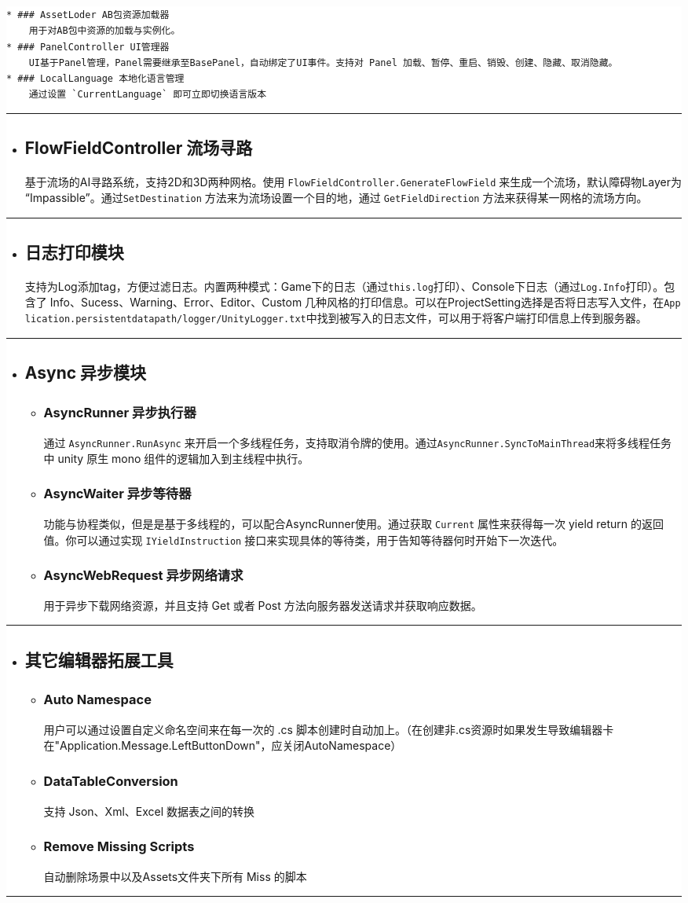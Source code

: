     * ### AssetLoder AB包资源加载器
        用于对AB包中资源的加载与实例化。
    * ### PanelController UI管理器
        UI基于Panel管理，Panel需要继承至BasePanel，自动绑定了UI事件。支持对 Panel 加载、暂停、重启、销毁、创建、隐藏、取消隐藏。
    * ### LocalLanguage 本地化语言管理
        通过设置 `CurrentLanguage` 即可立即切换语言版本

---

* ## FlowFieldController 流场寻路

    基于流场的AI寻路系统，支持2D和3D两种网格。使用 `FlowFieldController.GenerateFlowField` 来生成一个流场，默认障碍物Layer为 “Impassible”。通过`SetDestination` 方法来为流场设置一个目的地，通过 `GetFieldDirection` 方法来获得某一网格的流场方向。

---

* ## 日志打印模块

    支持为Log添加tag，方便过滤日志。内置两种模式：Game下的日志（通过`this.log`打印）、Console下日志（通过`Log.Info`打印）。包含了 Info、Sucess、Warning、Error、Editor、Custom 几种风格的打印信息。可以在ProjectSetting选择是否将日志写入文件，在`Application.persistentdatapath/logger/UnityLogger.txt`中找到被写入的日志文件，可以用于将客户端打印信息上传到服务器。

---

* ## Async 异步模块

    * ### AsyncRunner 异步执行器
        通过 `AsyncRunner.RunAsync` 来开启一个多线程任务，支持取消令牌的使用。通过`AsyncRunner.SyncToMainThread`来将多线程任务中 unity 原生 mono 组件的逻辑加入到主线程中执行。

    * ### AsyncWaiter 异步等待器
        功能与协程类似，但是是基于多线程的，可以配合AsyncRunner使用。通过获取 `Current` 属性来获得每一次 yield return 的返回值。你可以通过实现 `IYieldInstruction` 接口来实现具体的等待类，用于告知等待器何时开始下一次迭代。

    * ### AsyncWebRequest 异步网络请求
        用于异步下载网络资源，并且支持 Get 或者 Post 方法向服务器发送请求并获取响应数据。

---

* ## 其它编辑器拓展工具

    * ### Auto Namespace
        用户可以通过设置自定义命名空间来在每一次的 .cs 脚本创建时自动加上。（在创建非.cs资源时如果发生导致编辑器卡在"Application.Message.LeftButtonDown"，应关闭AutoNamespace）
    * ### DataTableConversion
        支持 Json、Xml、Excel 数据表之间的转换
    * ### Remove Missing Scripts
        自动删除场景中以及Assets文件夹下所有 Miss 的脚本

---
